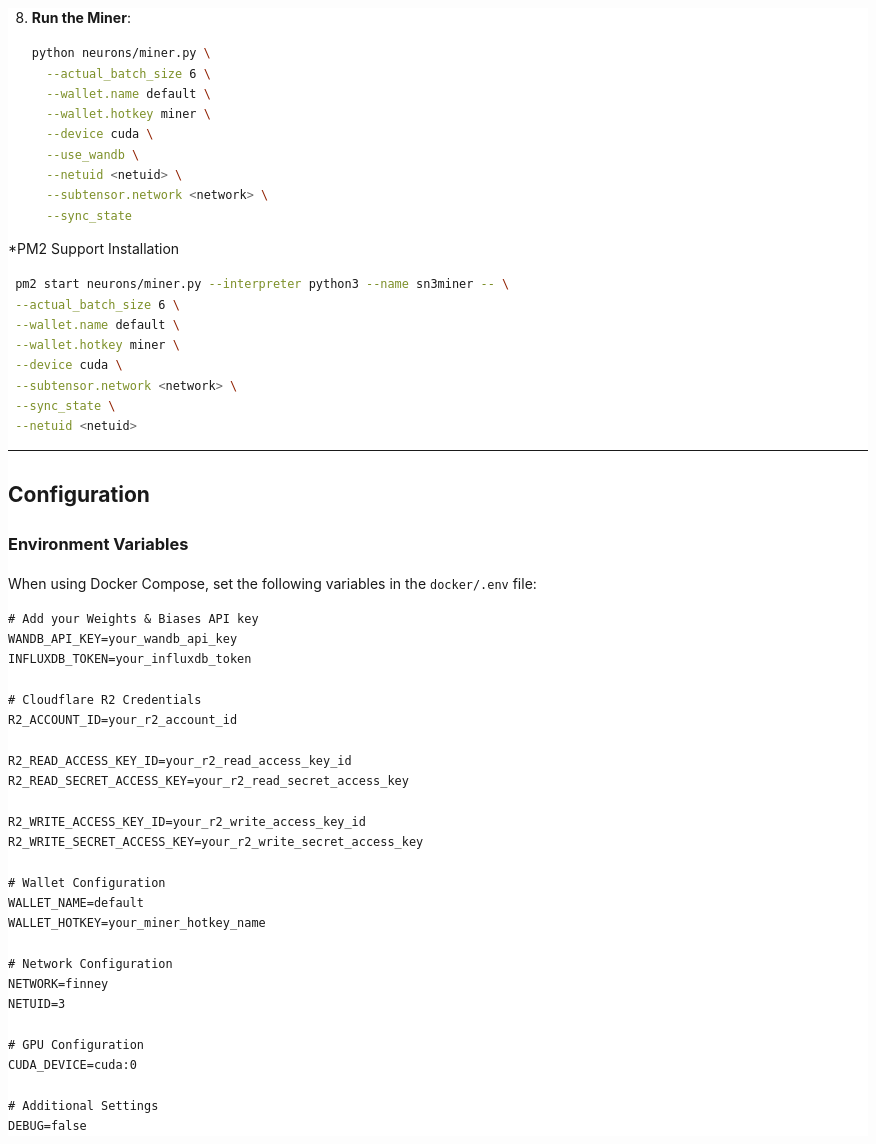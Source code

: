 8. **Run the Miner**:

   ```bash
   python neurons/miner.py \
     --actual_batch_size 6 \
     --wallet.name default \
     --wallet.hotkey miner \
     --device cuda \
     --use_wandb \
     --netuid <netuid> \
     --subtensor.network <network> \
     --sync_state
   ```

  *PM2 Support Installation
  ```bash
   pm2 start neurons/miner.py --interpreter python3 --name sn3miner -- \
   --actual_batch_size 6 \
   --wallet.name default \
   --wallet.hotkey miner \
   --device cuda \
   --subtensor.network <network> \
   --sync_state \
   --netuid <netuid> 
  ```

---

## Configuration

### Environment Variables

When using Docker Compose, set the following variables in the `docker/.env` file:

```dotenv:docker/.env
# Add your Weights & Biases API key
WANDB_API_KEY=your_wandb_api_key
INFLUXDB_TOKEN=your_influxdb_token

# Cloudflare R2 Credentials
R2_ACCOUNT_ID=your_r2_account_id

R2_READ_ACCESS_KEY_ID=your_r2_read_access_key_id
R2_READ_SECRET_ACCESS_KEY=your_r2_read_secret_access_key

R2_WRITE_ACCESS_KEY_ID=your_r2_write_access_key_id
R2_WRITE_SECRET_ACCESS_KEY=your_r2_write_secret_access_key

# Wallet Configuration
WALLET_NAME=default
WALLET_HOTKEY=your_miner_hotkey_name

# Network Configuration
NETWORK=finney
NETUID=3

# GPU Configuration
CUDA_DEVICE=cuda:0

# Additional Settings
DEBUG=false
```
